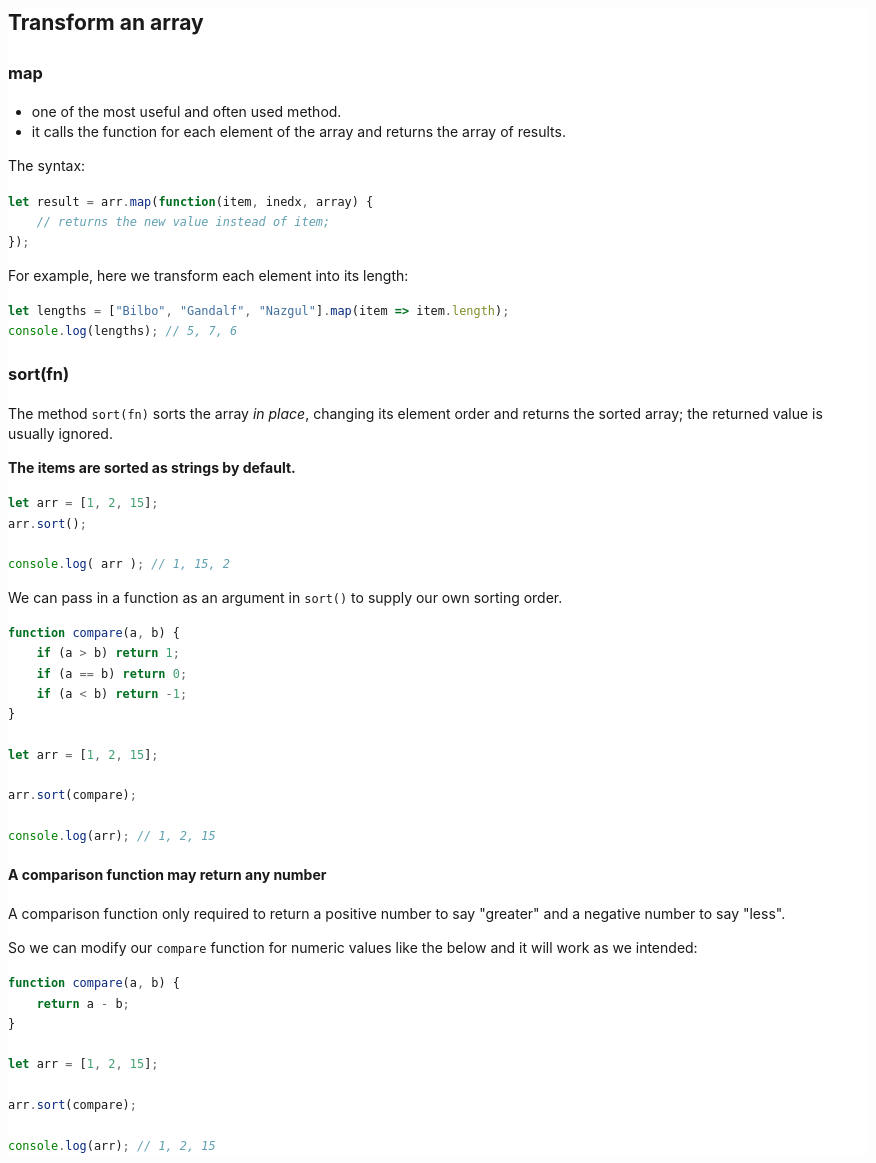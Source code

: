 ## Transform an array

### map
- one of the most useful and often used method.
- it calls the function for each element of the array and returns the array of results.

The syntax:

```js
let result = arr.map(function(item, inedx, array) {
	// returns the new value instead of item; 
});
```

For example, here we transform each element into its length:

```js
let lengths = ["Bilbo", "Gandalf", "Nazgul"].map(item => item.length);
console.log(lengths); // 5, 7, 6
```

### sort(fn)
The method `sort(fn)` sorts the array *in place*, changing its element order and returns the sorted array; the returned value is usually ignored.

**The items are sorted as strings by default.**

```js
let arr = [1, 2, 15];
arr.sort();

console.log( arr ); // 1, 15, 2
```

We can pass in a function as an argument in `sort()` to supply our own sorting order.

```js
function compare(a, b) {
	if (a > b) return 1;
	if (a == b) return 0;
	if (a < b) return -1;
}

let arr = [1, 2, 15];

arr.sort(compare);

console.log(arr); // 1, 2, 15
```

#### A comparison function may return any number
A comparison function only required to return a positive number to say "greater" and a negative number to say "less".

So we can modify our `compare` function for numeric values like the below and it will work as we intended:
```js
function compare(a, b) {
	return a - b;
}

let arr = [1, 2, 15];

arr.sort(compare);

console.log(arr); // 1, 2, 15

```